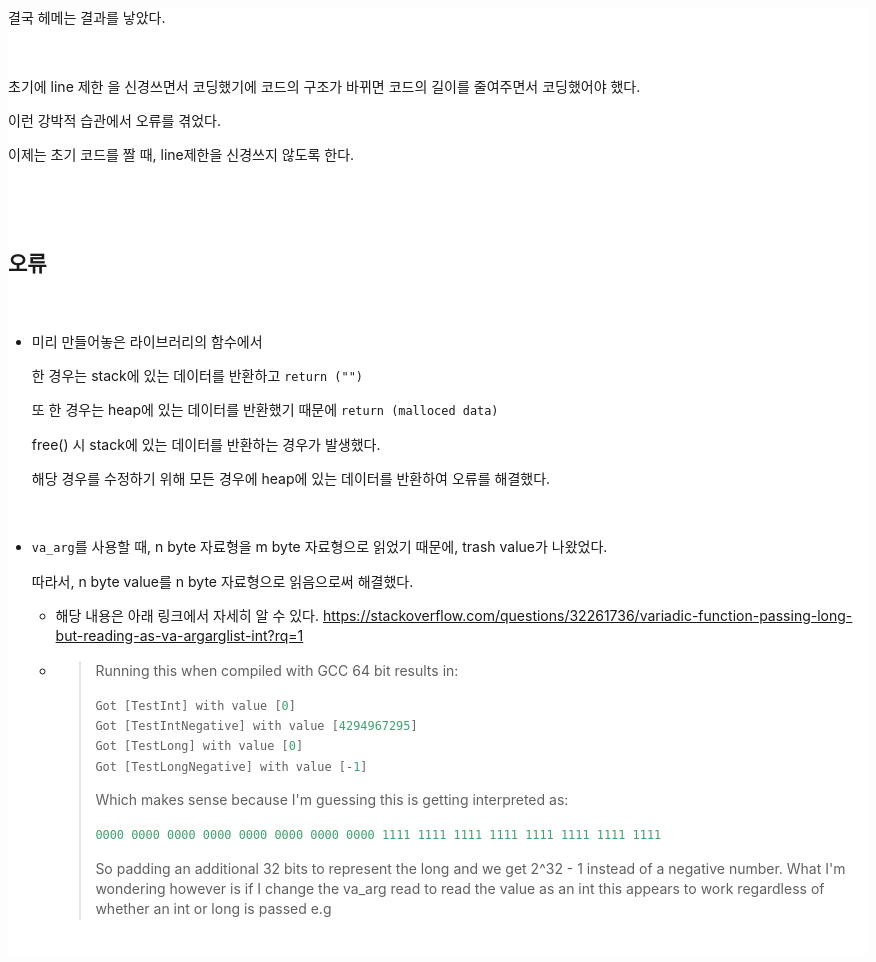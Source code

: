 결국 헤메는 결과를 낳았다.

<br/>

초기에 line 제한 을 신경쓰면서 코딩했기에 코드의 구조가 바뀌면 코드의 길이를 줄여주면서 코딩했어야 했다.

이런 강박적 습관에서 오류를 겪었다.

이제는 초기 코드를 짤 때, line제한을 신경쓰지 않도록 한다. 

<br/><br/>



## 오류

<br/>

+ 미리 만들어놓은 라이브러리의 함수에서 

  한 경우는 stack에 있는 데이터를 반환하고 `return ("")`

  또 한 경우는 heap에 있는 데이터를 반환했기 때문에 `return (malloced data)`

  free() 시 stack에 있는 데이터를 반환하는 경우가 발생했다. 

  해당 경우를 수정하기 위해 모든 경우에 heap에 있는 데이터를 반환하여 오류를 해결했다.

  <br/>

+ `va_arg`를 사용할 때, n byte 자료형을 m byte 자료형으로 읽었기 때문에, trash value가 나왔었다. 

  따라서, n byte value를 n byte 자료형으로 읽음으로써 해결했다. 

  * 해당 내용은 아래 링크에서 자세히 알 수 있다. 
    https://stackoverflow.com/questions/32261736/variadic-function-passing-long-but-reading-as-va-argarglist-int?rq=1

  * > Running this when compiled with GCC 64 bit results in:
    >
    > ```c
    > Got [TestInt] with value [0]
    > Got [TestIntNegative] with value [4294967295]
    > Got [TestLong] with value [0]
    > Got [TestLongNegative] with value [-1]
    > ```
    >
    > Which makes sense because I'm guessing this is getting interpreted as:
    >
    > ```c
    > 0000 0000 0000 0000 0000 0000 0000 0000 1111 1111 1111 1111 1111 1111 1111 1111
    > ```
    >
    > So padding an additional 32 bits to represent the long and we get 2^32 - 1 instead of a negative number. What I'm wondering however is if I change the va_arg read to read the value as an int this appears to work regardless of whether an int or long is passed e.g

<br/>
